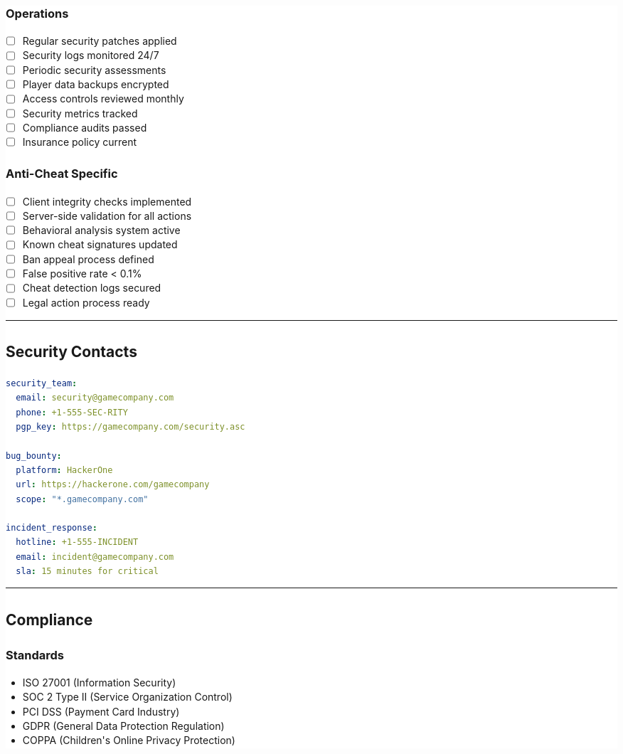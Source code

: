 ### Operations
- [ ] Regular security patches applied
- [ ] Security logs monitored 24/7
- [ ] Periodic security assessments
- [ ] Player data backups encrypted
- [ ] Access controls reviewed monthly
- [ ] Security metrics tracked
- [ ] Compliance audits passed
- [ ] Insurance policy current

### Anti-Cheat Specific
- [ ] Client integrity checks implemented
- [ ] Server-side validation for all actions
- [ ] Behavioral analysis system active
- [ ] Known cheat signatures updated
- [ ] Ban appeal process defined
- [ ] False positive rate < 0.1%
- [ ] Cheat detection logs secured
- [ ] Legal action process ready

---

## Security Contacts

```yaml
security_team:
  email: security@gamecompany.com
  phone: +1-555-SEC-RITY
  pgp_key: https://gamecompany.com/security.asc

bug_bounty:
  platform: HackerOne
  url: https://hackerone.com/gamecompany
  scope: "*.gamecompany.com"
  
incident_response:
  hotline: +1-555-INCIDENT
  email: incident@gamecompany.com
  sla: 15 minutes for critical
```

---

## Compliance

### Standards
- ISO 27001 (Information Security)
- SOC 2 Type II (Service Organization Control)
- PCI DSS (Payment Card Industry)
- GDPR (General Data Protection Regulation)
- COPPA (Children's Online Privacy Protection)
